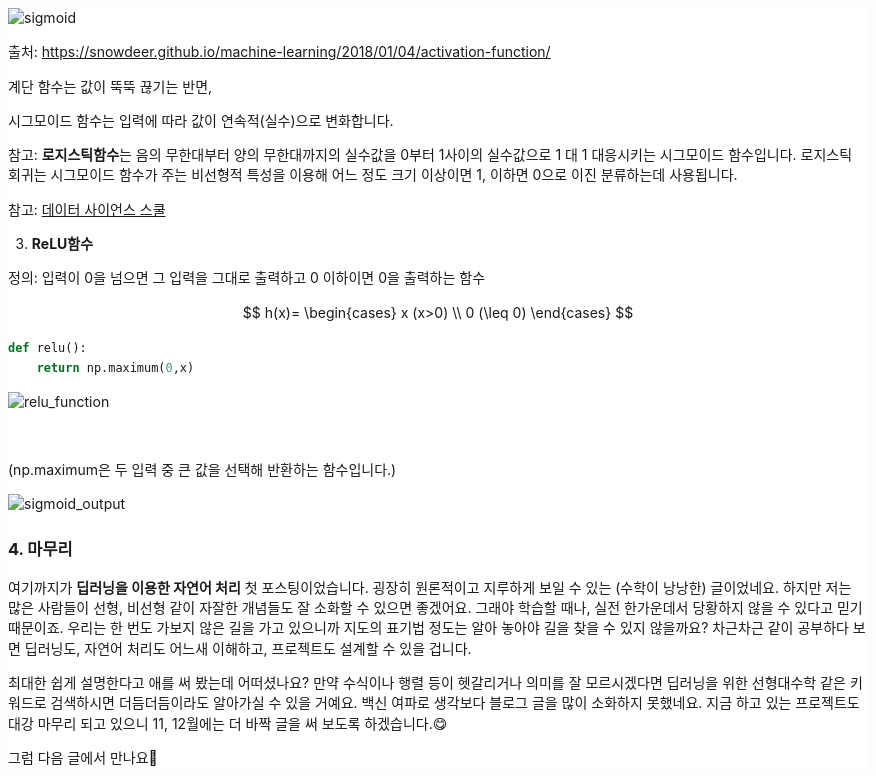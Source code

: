   

![sigmoid](./deep-learning-from-scratch2-1/sigmoid.png)

출처: https://snowdeer.github.io/machine-learning/2018/01/04/activation-function/

계단 함수는 값이 뚝뚝 끊기는 반면,

  

시그모이드 함수는 입력에 따라 값이 연속적(실수)으로 변화합니다.

  

참고: **로지스틱함수**는 음의 무한대부터 양의 무한대까지의 실수값을 0부터 1사이의 실수값으로 1 대 1 대응시키는 시그모이드 함수입니다. 로지스틱 회귀는 시그모이드 함수가 주는 비선형적 특성을 이용해 어느 정도 크기 이상이면 1, 이하면 0으로 이진 분류하는데 사용됩니다.

  

참고: [데이터 사이언스 스쿨](https://datascienceschool.net/03%20machine%20learning/10.01%20%EB%A1%9C%EC%A7%80%EC%8A%A4%ED%8B%B1%20%ED%9A%8C%EA%B7%80%EB%B6%84%EC%84%9D.html)

  

3. **ReLU함수**

  정의: 입력이 0을 넘으면 그 입력을 그대로 출력하고 0 이하이면 0을 출력하는 함수

$$
h(x)=
\begin{cases} 
  x (x>0) \\
  0 (\leq 0)
\end{cases}
$$


```python
def relu():
	return np.maximum(0,x)
```



![relu_function](./deep-learning-from-scratch2-1/relu_function.png)

​       

(np.maximum은 두 입력 중 큰 값을 선택해 반환하는 함수입니다.)



![sigmoid_output](./deep-learning-from-scratch2-1/sigmoid_output.png)





### 4. 마무리

여기까지가 **딥러닝을 이용한 자연어 처리** 첫 포스팅이었습니다. 굉장히 원론적이고 지루하게 보일 수 있는 (수학이 낭낭한) 글이었네요. 하지만 저는 많은 사람들이 선형, 비선형 같이 자잘한 개념들도 잘 소화할 수 있으면 좋겠어요. 그래야 학습할 때나, 실전 한가운데서 당황하지 않을 수 있다고 믿기 때문이죠. 우리는 한 번도 가보지 않은 길을 가고 있으니까 지도의 표기법 정도는 알아 놓아야 길을 찾을 수 있지 않을까요? 차근차근 같이 공부하다 보면 딥러닝도, 자연어 처리도 어느새 이해하고, 프로젝트도 설계할 수 있을 겁니다.

최대한 쉽게 설명한다고 애를 써 봤는데 어떠셨나요? 만약 수식이나 행렬 등이 헷갈리거나 의미를 잘 모르시겠다면 딥러닝을 위한 선형대수학 같은 키워드로 검색하시면 더듬더듬이라도 알아가실 수 있을 거예요. 백신 여파로 생각보다 블로그 글을 많이 소화하지 못했네요. 지금 하고 있는 프로젝트도 대강 마무리 되고 있으니 11, 12월에는 더 바짝 글을 써 보도록 하겠습니다.😋

그럼 다음 글에서 만나요🧐
